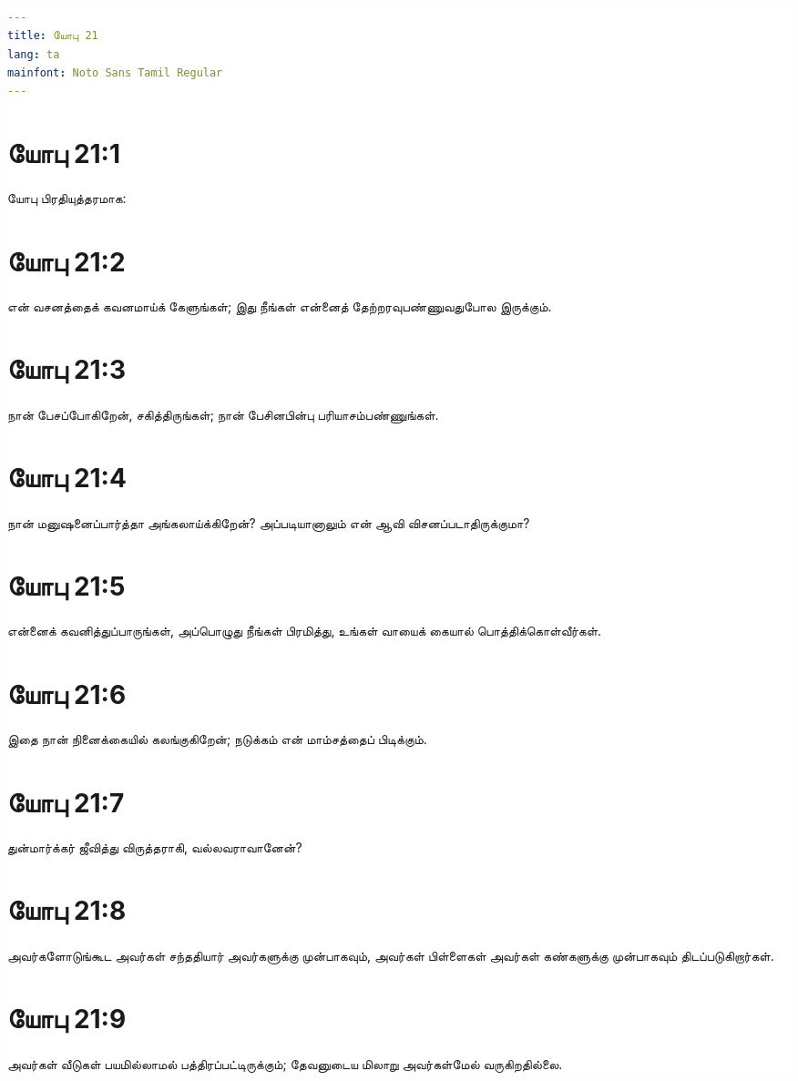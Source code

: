```yaml
---
title: யோபு 21
lang: ta
mainfont: Noto Sans Tamil Regular
---
```


# யோபு 21:1

யோபு பிரதியுத்தரமாக:

# யோபு 21:2

என் வசனத்தைக் கவனமாய்க் கேளுங்கள்; இது நீங்கள் என்னைத் தேற்றரவுபண்ணுவதுபோல இருக்கும்.

# யோபு 21:3

நான் பேசப்போகிறேன், சகித்திருங்கள்; நான் பேசினபின்பு பரியாசம்பண்ணுங்கள்.

# யோபு 21:4

நான் மனுஷனைப்பார்த்தா அங்கலாய்க்கிறேன்? அப்படியானாலும் என் ஆவி விசனப்படாதிருக்குமா?

# யோபு 21:5

என்னைக் கவனித்துப்பாருங்கள், அப்பொழுது நீங்கள் பிரமித்து, உங்கள் வாயைக் கையால் பொத்திக்கொள்வீர்கள்.

# யோபு 21:6

இதை நான் நினைக்கையில் கலங்குகிறேன்; நடுக்கம் என் மாம்சத்தைப் பிடிக்கும்.

# யோபு 21:7

துன்மார்க்கர் ஜீவித்து விருத்தராகி, வல்லவராவானேன்?

# யோபு 21:8

அவர்களோடுங்கூட அவர்கள் சந்ததியார் அவர்களுக்கு முன்பாகவும், அவர்கள் பிள்ளைகள் அவர்கள் கண்களுக்கு முன்பாகவும் திடப்படுகிறார்கள்.

# யோபு 21:9

அவர்கள் வீடுகள் பயமில்லாமல் பத்திரப்பட்டிருக்கும்; தேவனுடைய மிலாறு அவர்கள்மேல் வருகிறதில்லை.
